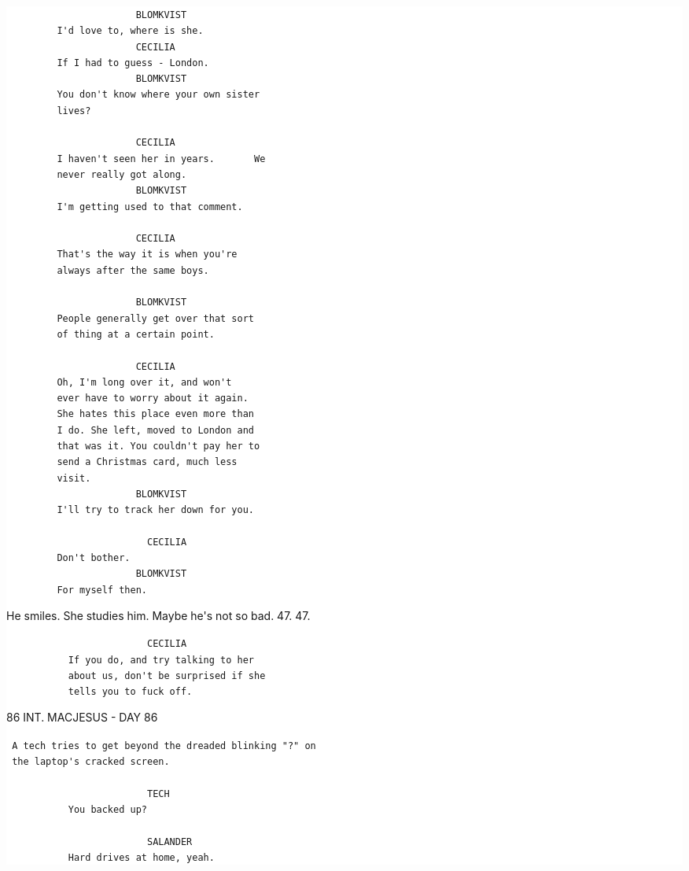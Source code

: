                            BLOMKVIST
             I'd love to, where is she.
                           CECILIA
             If I had to guess - London.
                           BLOMKVIST
             You don't know where your own sister
             lives?

                           CECILIA
             I haven't seen her in years.       We
             never really got along.
                           BLOMKVIST
             I'm getting used to that comment.

                           CECILIA
             That's the way it is when you're
             always after the same boys.

                           BLOMKVIST
             People generally get over that sort
             of thing at a certain point.

                           CECILIA
             Oh, I'm long over it, and won't
             ever have to worry about it again.
             She hates this place even more than
             I do. She left, moved to London and
             that was it. You couldn't pay her to
             send a Christmas card, much less
             visit.
                           BLOMKVIST
             I'll try to track her down for you.

                             CECILIA
             Don't bother.
                           BLOMKVIST
             For myself then.

He smiles.    She studies him.      Maybe he's not so bad.
                                                               47.
                                                               47.
       

                             CECILIA
               If you do, and try talking to her
               about us, don't be surprised if she
               tells you to fuck off.
86   INT. MACJESUS - DAY                                         86

     A tech tries to get beyond the dreaded blinking "?" on
     the laptop's cracked screen.

                             TECH
               You backed up?

                             SALANDER
               Hard drives at home, yeah.
